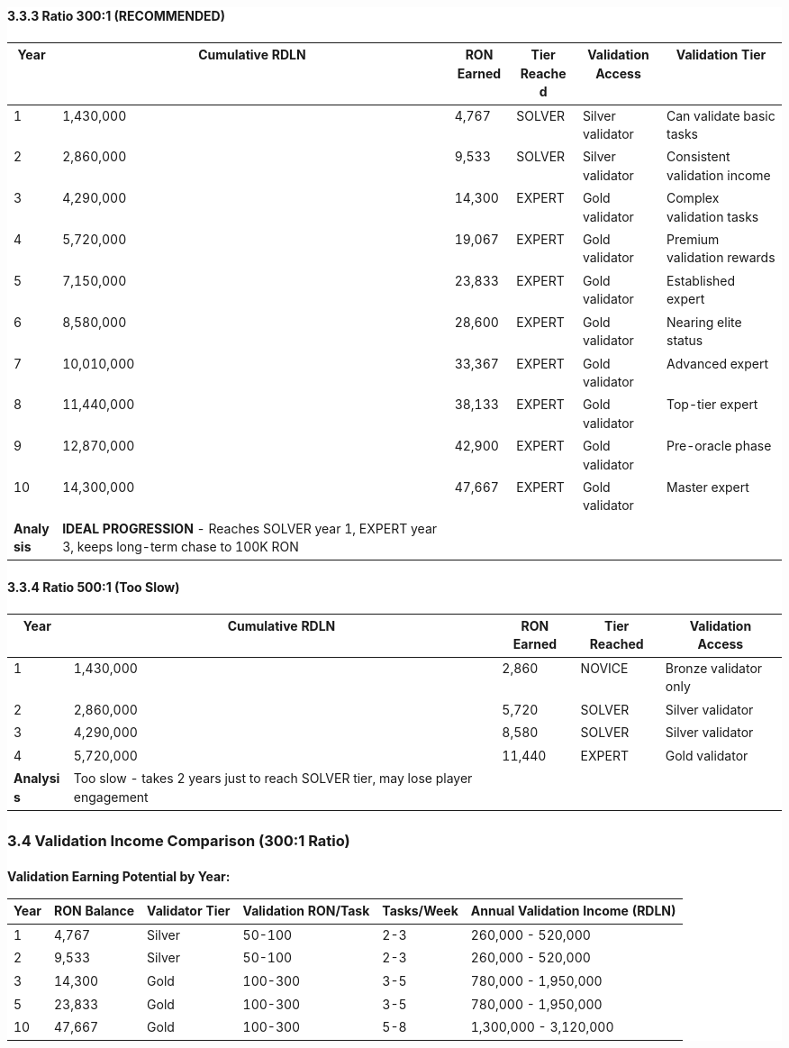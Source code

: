 #### 3.3.3 Ratio 300:1 (RECOMMENDED)

| Year | Cumulative RDLN | RON Earned | Tier Reached | Validation Access | Validation Tier |
|------|----------------|------------|--------------|-------------------|-----------------|
| 1    | 1,430,000      | 4,767      | SOLVER       | Silver validator  | Can validate basic tasks |
| 2    | 2,860,000      | 9,533      | SOLVER       | Silver validator  | Consistent validation income |
| 3    | 4,290,000      | 14,300     | EXPERT       | Gold validator    | Complex validation tasks |
| 4    | 5,720,000      | 19,067     | EXPERT       | Gold validator    | Premium validation rewards |
| 5    | 7,150,000      | 23,833     | EXPERT       | Gold validator    | Established expert |
| 6    | 8,580,000      | 28,600     | EXPERT       | Gold validator    | Nearing elite status |
| 7    | 10,010,000     | 33,367     | EXPERT       | Gold validator    | Advanced expert |
| 8    | 11,440,000     | 38,133     | EXPERT       | Gold validator    | Top-tier expert |
| 9    | 12,870,000     | 42,900     | EXPERT       | Gold validator    | Pre-oracle phase |
| 10   | 14,300,000     | 47,667     | EXPERT       | Gold validator    | Master expert |
| **Analysis** | **IDEAL PROGRESSION** - Reaches SOLVER year 1, EXPERT year 3, keeps long-term chase to 100K RON |

#### 3.3.4 Ratio 500:1 (Too Slow)

| Year | Cumulative RDLN | RON Earned | Tier Reached | Validation Access |
|------|----------------|------------|--------------|-------------------|
| 1    | 1,430,000      | 2,860      | NOVICE       | Bronze validator only |
| 2    | 2,860,000      | 5,720      | SOLVER       | Silver validator  |
| 3    | 4,290,000      | 8,580      | SOLVER       | Silver validator  |
| 4    | 5,720,000      | 11,440     | EXPERT       | Gold validator    |
| **Analysis** | Too slow - takes 2 years just to reach SOLVER tier, may lose player engagement |

### 3.4 Validation Income Comparison (300:1 Ratio)

**Validation Earning Potential by Year:**

| Year | RON Balance | Validator Tier | Validation RON/Task | Tasks/Week | Annual Validation Income (RDLN) |
|------|-------------|----------------|---------------------|------------|----------------------------------|
| 1    | 4,767       | Silver         | 50-100             | 2-3        | 260,000 - 520,000               |
| 2    | 9,533       | Silver         | 50-100             | 2-3        | 260,000 - 520,000               |
| 3    | 14,300      | Gold           | 100-300            | 3-5        | 780,000 - 1,950,000             |
| 5    | 23,833      | Gold           | 100-300            | 3-5        | 780,000 - 1,950,000             |
| 10   | 47,667      | Gold           | 100-300            | 5-8        | 1,300,000 - 3,120,000           |
